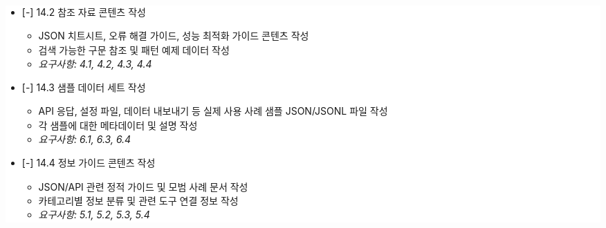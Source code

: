   - [-] 14.2 참조 자료 콘텐츠 작성
    - JSON 치트시트, 오류 해결 가이드, 성능 최적화 가이드 콘텐츠 작성
    - 검색 가능한 구문 참조 및 패턴 예제 데이터 작성
    - _요구사항: 4.1, 4.2, 4.3, 4.4_

  - [-] 14.3 샘플 데이터 세트 작성
    - API 응답, 설정 파일, 데이터 내보내기 등 실제 사용 사례 샘플 JSON/JSONL 파일 작성
    - 각 샘플에 대한 메타데이터 및 설명 작성
    - _요구사항: 6.1, 6.3, 6.4_

  - [-] 14.4 정보 가이드 콘텐츠 작성
    - JSON/API 관련 정적 가이드 및 모범 사례 문서 작성
    - 카테고리별 정보 분류 및 관련 도구 연결 정보 작성
    - _요구사항: 5.1, 5.2, 5.3, 5.4_
